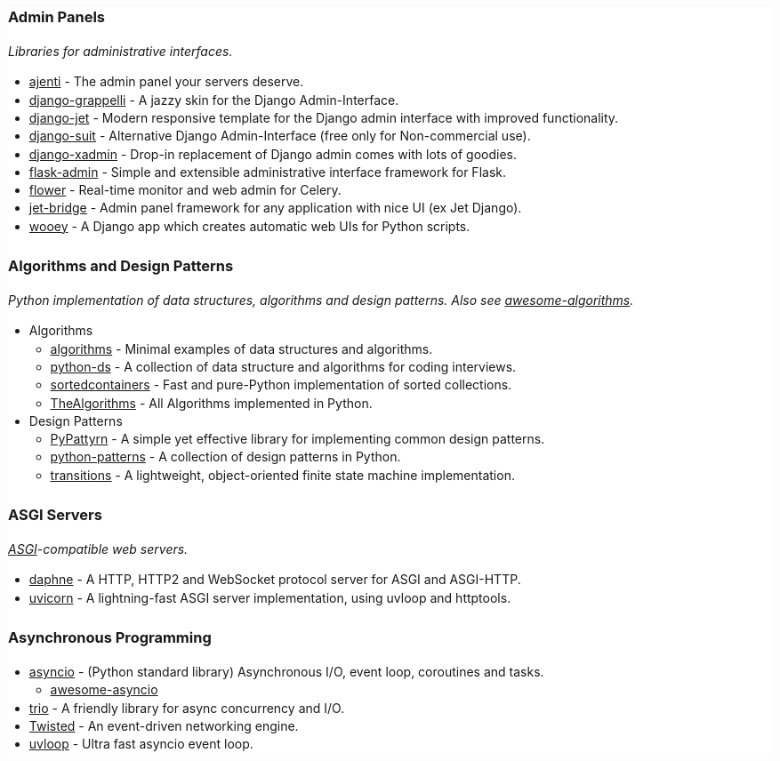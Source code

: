 ### Admin Panels

_Libraries for administrative interfaces._

* [ajenti](https://github.com/ajenti/ajenti) - The admin panel your servers deserve.
* [django-grappelli](https://grappelliproject.com/) - A jazzy skin for the Django Admin-Interface.
* [django-jet](https://github.com/geex-arts/django-jet) - Modern responsive template for the Django admin interface with improved functionality.
* [django-suit](https://djangosuit.com/) - Alternative Django Admin-Interface \(free only for Non-commercial use\).
* [django-xadmin](https://github.com/sshwsfc/xadmin) - Drop-in replacement of Django admin comes with lots of goodies.
* [flask-admin](https://github.com/flask-admin/flask-admin) - Simple and extensible administrative interface framework for Flask.
* [flower](https://github.com/mher/flower) - Real-time monitor and web admin for Celery.
* [jet-bridge](https://github.com/jet-admin/jet-bridge) - Admin panel framework for any application with nice UI \(ex Jet Django\).
* [wooey](https://github.com/wooey/wooey) - A Django app which creates automatic web UIs for Python scripts.

### Algorithms and Design Patterns

_Python implementation of data structures, algorithms and design patterns. Also see_ [_awesome-algorithms_](https://github.com/tayllan/awesome-algorithms)_._

* Algorithms
  * [algorithms](https://github.com/keon/algorithms) - Minimal examples of data structures and algorithms.
  * [python-ds](https://github.com/prabhupant/python-ds) - A collection of data structure and algorithms for coding interviews.
  * [sortedcontainers](https://github.com/grantjenks/python-sortedcontainers) - Fast and pure-Python implementation of sorted collections.
  * [TheAlgorithms](https://github.com/TheAlgorithms/Python) - All Algorithms implemented in Python.
* Design Patterns
  * [PyPattyrn](https://github.com/tylerlaberge/PyPattyrn) - A simple yet effective library for implementing common design patterns.
  * [python-patterns](https://github.com/faif/python-patterns) - A collection of design patterns in Python.
  * [transitions](https://github.com/pytransitions/transitions) - A lightweight, object-oriented finite state machine implementation.

### ASGI Servers

[_ASGI_](https://asgi.readthedocs.io/en/latest/)_-compatible web servers._

* [daphne](https://github.com/django/daphne) - A HTTP, HTTP2 and WebSocket protocol server for ASGI and ASGI-HTTP.
* [uvicorn](https://github.com/encode/uvicorn) - A lightning-fast ASGI server implementation, using uvloop and httptools.

### Asynchronous Programming

* [asyncio](https://docs.python.org/3/library/asyncio.html) - \(Python standard library\) Asynchronous I/O, event loop, coroutines and tasks.
  * [awesome-asyncio](https://github.com/timofurrer/awesome-asyncio)
* [trio](https://github.com/python-trio/trio) - A friendly library for async concurrency and I/O.
* [Twisted](https://twistedmatrix.com/trac/) - An event-driven networking engine.
* [uvloop](https://github.com/MagicStack/uvloop) - Ultra fast asyncio event loop.
